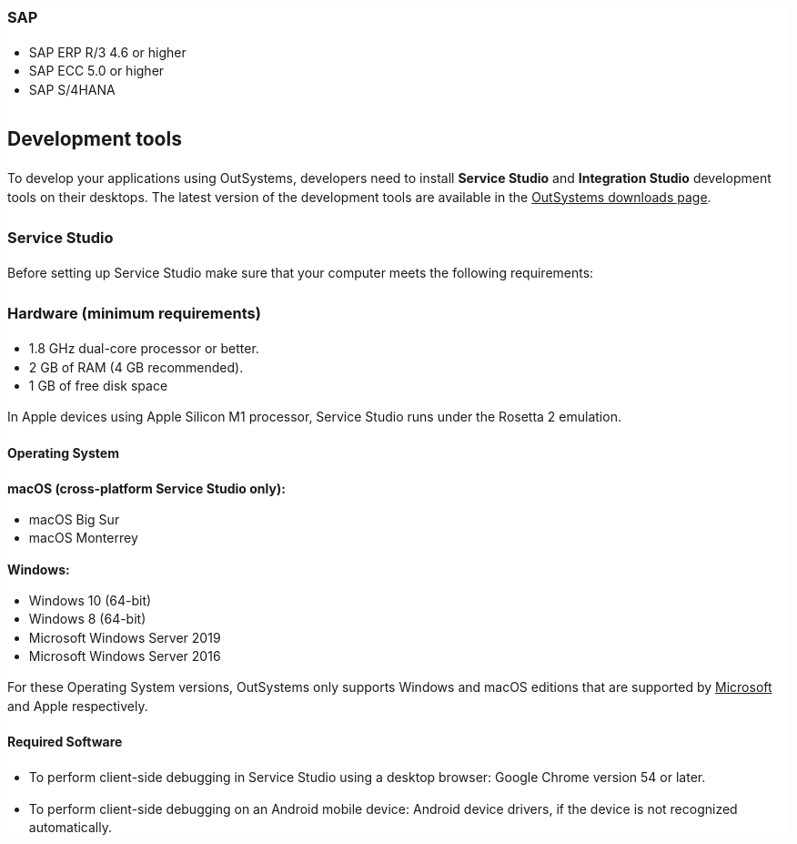 ### SAP

* SAP ERP R/3 4.6 or higher
* SAP ECC 5.0 or higher
* SAP S/4HANA

## Development tools

To develop your applications using OutSystems, developers need to install **Service Studio** and **Integration Studio** development tools on their desktops.
The latest version of the development tools are available in the [OutSystems downloads page](https://www.outsystems.com/Downloads/search/Development+Environment/11/).

### Service Studio

Before setting up Service Studio make sure that your computer meets the following requirements:

### Hardware (minimum requirements)

* 1.8 GHz dual-core processor or better.
* 2 GB of RAM (4 GB recommended).
* 1 GB of free disk space

<div class="info" markdown="1">

In Apple devices using Apple Silicon M1 processor, Service Studio runs under the Rosetta 2 emulation.

</div>

#### Operating System

**macOS (cross-platform Service Studio only):**

* macOS Big Sur
* macOS Monterrey

**Windows:**

* Windows 10 (64-bit)
* Windows 8 (64-bit)
* Microsoft Windows Server 2019
* Microsoft Windows Server 2016

For these Operating System versions, OutSystems only supports Windows and macOS editions that are supported by [Microsoft](https://support.microsoft.com/en-us/lifecycle/search) and Apple respectively.

#### Required Software

* To perform client-side debugging in Service Studio using a desktop browser:
    Google Chrome version 54 or later.

* To perform client-side debugging on an Android mobile device:
    Android device drivers, if the device is not recognized automatically.
